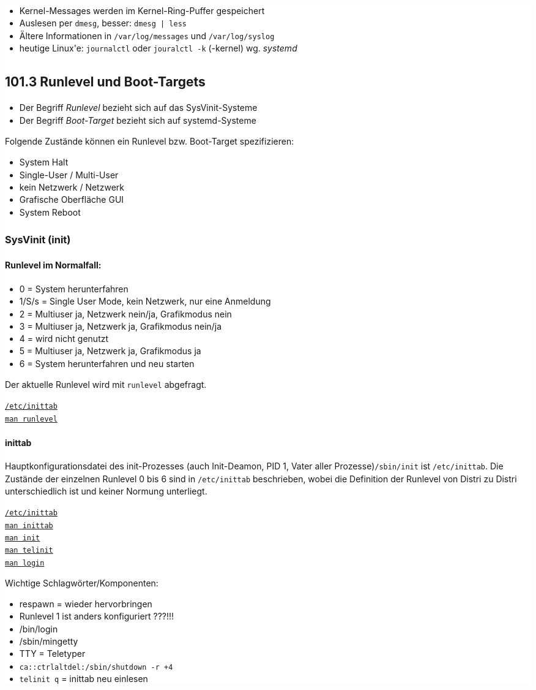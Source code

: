 * Kernel-Messages werden im Kernel-Ring-Puffer gespeichert
* Auslesen per `dmesg`, besser: `dmesg | less`
* Ältere Informationen in `/var/log/messages` und `/var/log/syslog`
* heutige Linux'e: `journalctl` oder `jouralctl -k` (-kernel) wg. _systemd_

## 101.3 Runlevel und Boot-Targets

* Der Begriff _Runlevel_ bezieht sich auf das SysVinit-Systeme
* Der Begriff _Boot-Target_ bezieht sich auf systemd-Systeme

Folgende Zustände können ein Runlevel bzw. Boot-Target spezifizieren:

* System Halt
* Single-User / Multi-User
* kein Netzwerk / Netzwerk
* Grafische Oberfläche GUI
* System Reboot

### SysVinit (init)

#### Runlevel im Normalfall:

* 0 = System herunterfahren
* 1/S/s = Single User Mode, kein Netzwerk, nur eine Anmeldung
* 2 = Multiuser ja, Netzwerk nein/ja, Grafikmodus nein
* 3 = Multiuser ja, Netzwerk ja, Grafikmodus nein/ja
* 4 = wird nicht genutzt
* 5 = Multiuser ja, Netzwerk ja, Grafikmodus ja
* 6 = System herunterfahren und neu starten

Der aktuelle Runlevel wird mit `runlevel` abgefragt.

[`/etc/inittab`](files/etc.inittab.md)  
[`man runlevel`](https://manpages.debian.org/testing/manpages-de/runlevel.8.de.html)

#### inittab

Hauptkonfigurationsdatei des init-Prozesses (auch Init-Deamon, PID 1, Vater aller Prozesse)`/sbin/init` ist `/etc/inittab`.  Die Zustände der einzelnen Runlevel 0 bis 6 sind in `/etc/inittab` beschrieben, wobei die Definition der Runlevel von Distri zu Distri unterschiedlich ist und keiner Normung unterliegt.

[`/etc/inittab`](files/etc.inittab.md)  
[`man inittab`](https://manpages.debian.org/testing/manpages-de/inittab.5.de.html)  
[`man init`](https://manpages.debian.org/testing/manpages-de/init.8.de.html)  
[`man telinit`](https://manpages.debian.org/testing/manpages-de/telinit.8.de.html)  
[`man login`](https://manpages.debian.org/testing/login/login.1.de.html)


Wichtige Schlagwörter/Komponenten:
* respawn = wieder hervorbringen
* Runlevel 1 ist anders konfiguriert ???!!!
* /bin/login
* /sbin/mingetty
* TTY = Teletyper
* `ca::ctrlaltdel:/sbin/shutdown -r +4`
* `telinit q` = inittab neu einlesen
